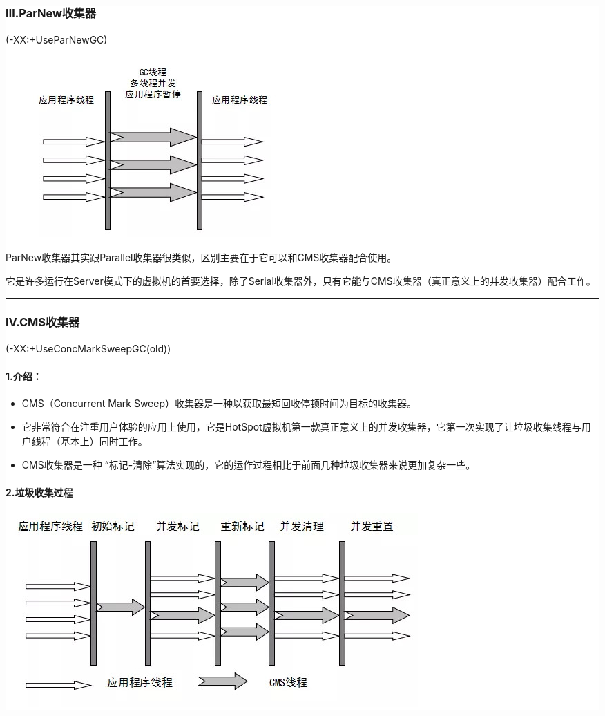 ### Ⅲ.ParNew收集器

(-XX:+UseParNewGC)

![img](https://raw.githubusercontent.com/hepengjun2022/doc-java/master/pic/parnew%E6%94%B6%E9%9B%86%E5%99%A8.png)

ParNew收集器其实跟Parallel收集器很类似，区别主要在于它可以和CMS收集器配合使用。

它是许多运行在Server模式下的虚拟机的首要选择，除了Serial收集器外，只有它能与CMS收集器（真正意义上的并发收集器）配合工作。

----

### Ⅳ.CMS收集器

(-XX:+UseConcMarkSweepGC(old))

#### 1.介绍：

+ CMS（Concurrent Mark Sweep）收集器是一种以获取最短回收停顿时间为目标的收集器。

+ 它非常符合在注重用户体验的应用上使用，它是HotSpot虚拟机第一款真正意义上的并发收集器，它第一次实现了让垃圾收集线程与用户线程（基本上）同时工作。

+ CMS收集器是一种 “标记-清除”算法实现的，它的运作过程相比于前面几种垃圾收集器来说更加复杂一些。

#### 2.垃圾收集过程

![img](https://github.com/hepengjun2022/doc-java/blob/master/pic/cms%E5%9E%83%E5%9C%BE%E6%94%B6%E9%9B%86%E5%99%A8.png?raw=true)
